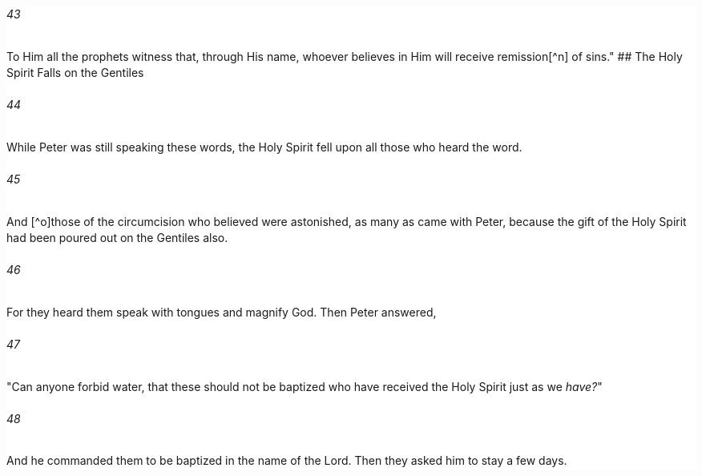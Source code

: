 ###### 43 
To Him all the prophets witness that, through His name, whoever believes in Him will receive remission[^n] of sins." ## The Holy Spirit Falls on the Gentiles 

###### 44 
While Peter was still speaking these words, the Holy Spirit fell upon all those who heard the word. 

###### 45 
And [^o]those of the circumcision who believed were astonished, as many as came with Peter, because the gift of the Holy Spirit had been poured out on the Gentiles also. 

###### 46 
For they heard them speak with tongues and magnify God. Then Peter answered, 

###### 47 
"Can anyone forbid water, that these should not be baptized who have received the Holy Spirit just as we _have?_" 

###### 48 
And he commanded them to be baptized in the name of the Lord. Then they asked him to stay a few days.
